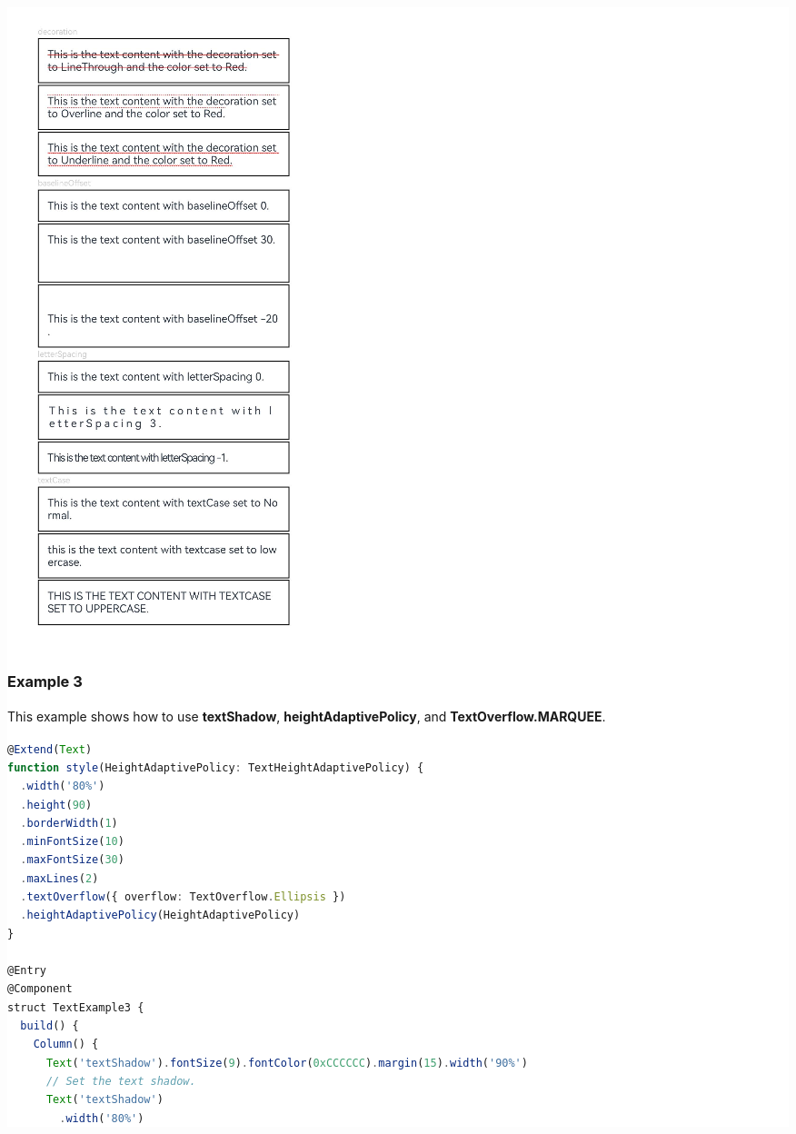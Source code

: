 ![textExp1](figures/textExp2.png)

### Example 3

This example shows how to use **textShadow**, **heightAdaptivePolicy**, and **TextOverflow.MARQUEE**.

```ts
@Extend(Text)
function style(HeightAdaptivePolicy: TextHeightAdaptivePolicy) {
  .width('80%')
  .height(90)
  .borderWidth(1)
  .minFontSize(10)
  .maxFontSize(30)
  .maxLines(2)
  .textOverflow({ overflow: TextOverflow.Ellipsis })
  .heightAdaptivePolicy(HeightAdaptivePolicy)
}

@Entry
@Component
struct TextExample3 {
  build() {
    Column() {
      Text('textShadow').fontSize(9).fontColor(0xCCCCCC).margin(15).width('90%')
      // Set the text shadow.
      Text('textShadow')
        .width('80%')
```